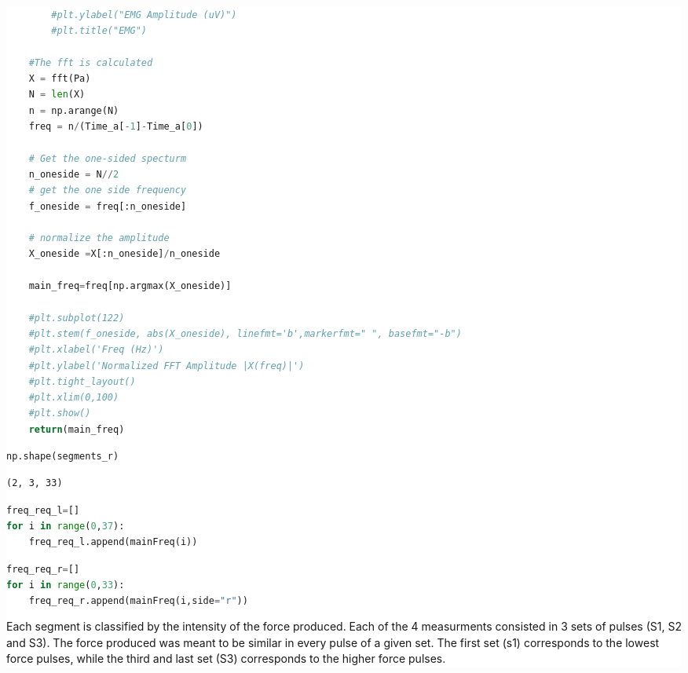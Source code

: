 ```python
        #plt.ylabel("EMG Amplitude (uV)")
        #plt.title("EMG")
    
    #The fft is calculated
    X = fft(Pa)
    N = len(X)
    n = np.arange(N)
    freq = n/(Time_a[-1]-Time_a[0])

    # Get the one-sided specturm
    n_oneside = N//2
    # get the one side frequency
    f_oneside = freq[:n_oneside]

    # normalize the amplitude
    X_oneside =X[:n_oneside]/n_oneside

    main_freq=freq[np.argmax(X_oneside)]

    #plt.subplot(122)
    #plt.stem(f_oneside, abs(X_oneside), linefmt='b',markerfmt=" ", basefmt="-b")
    #plt.xlabel('Freq (Hz)')
    #plt.ylabel('Normalized FFT Amplitude |X(freq)|')
    #plt.tight_layout()
    #plt.xlim(0,100)
    #plt.show()
    return(main_freq)
```


```python
np.shape(segments_r)
```




    (2, 3, 33)




```python
freq_req_l=[]
for i in range(0,37):
    freq_req_l.append(mainFreq(i))
```


```python
freq_req_r=[]
for i in range(0,33):
    freq_req_r.append(mainFreq(i,side="r"))
```

Each segment is classified by the intensity of the force produced. Each of the 4 measurments consisted in 3 sets of pulses (S1, S2 and S3). The force produced was meant to be similar in every pulse of a given set. The first set (s1) corresponds to the lowest force pulses, while the third and last set (S3) corresponds to the higher force pulses.
